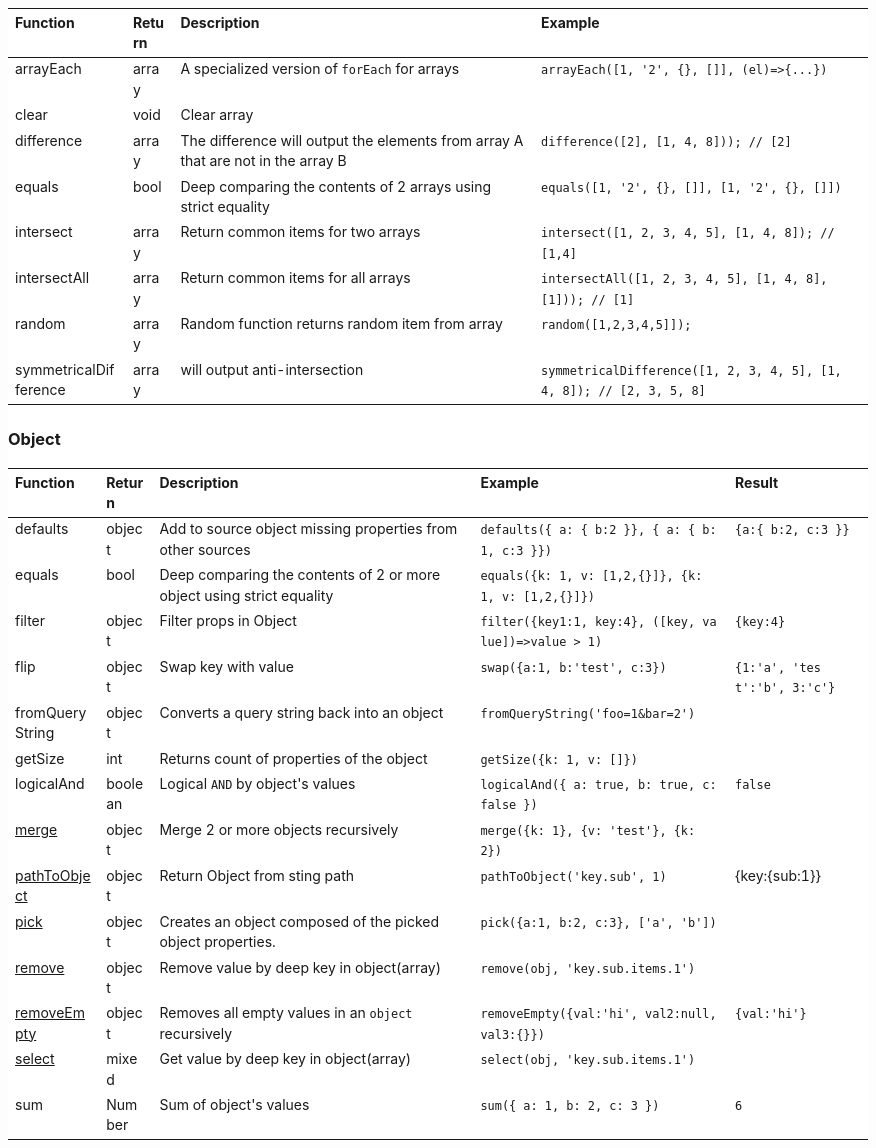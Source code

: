 | Function              | Return | Description                                                                      | Example                                                              |
|:----------------------|:-------|:---------------------------------------------------------------------------------|:---------------------------------------------------------------------|
| arrayEach             | array  | A specialized version of `forEach` for arrays                                    | `arrayEach([1, '2', {}, []], (el)=>{...})`                           |
| clear                 | void   | Clear array                                                                      |                                                                      |
| difference            | array  | The difference will output the elements from array A that are not in the array B | `difference([2], [1, 4, 8])); // [2]`                                |
| equals                | bool   | Deep comparing the contents of 2 arrays using strict equality                    | `equals([1, '2', {}, []], [1, '2', {}, []])`                         |
| intersect             | array  | Return common items for two arrays                                               | `intersect([1, 2, 3, 4, 5], [1, 4, 8]); // [1,4]`                    |
| intersectAll          | array  | Return common items for all arrays                                               | `intersectAll([1, 2, 3, 4, 5], [1, 4, 8],[1])); // [1]`              |
| random                | array  | Random function returns random item from array                                   | `random([1,2,3,4,5]]);`                                              |
| symmetricalDifference | array  | will output anti-intersection                                                    | `symmetricalDifference([1, 2, 3, 4, 5], [1, 4, 8]); // [2, 3, 5, 8]` |

### Object

| Function                                   | Return  | Description                                                                               | Example                                                         | Result                       |
|:-------------------------------------------|:--------|:------------------------------------------------------------------------------------------|:----------------------------------------------------------------|:-----------------------------|
| defaults                                   | object  | Add to source object missing properties from other sources                                | `defaults({ a: { b:2 }}, { a: { b:1, c:3 }})`                   | `{a:{ b:2, c:3 }}`           |
| equals                                     | bool    | Deep comparing the contents of 2 or more object using strict equality                     | `equals({k: 1, v: [1,2,{}]}, {k: 1, v: [1,2,{}]})`              |                              |
| filter                                     | object  | Filter props in Object                                                                    | `filter({key1:1, key:4}, ([key, value])=>value > 1)`            | `{key:4}`                    |
| flip                                       | object  | Swap key with value                                                                       | `swap({a:1, b:'test', c:3})`                                    | `{1:'a', 'test':'b', 3:'c'}` |
| fromQueryString                            | object  | Converts a query string back into an object                                               | `fromQueryString('foo=1&bar=2')`                                |                              |
| getSize                                    | int     | Returns count of properties of the object                                                 | `getSize({k: 1, v: []})`                                        |                              |
| logicalAnd                                 | boolean | Logical `AND` by object's values                                                          | `logicalAnd({ a: true, b: true, c: false })`                    | `false`                      |
| [merge](object/merge.md)                   | object  | Merge 2 or more objects recursively                                                       | `merge({k: 1}, {v: 'test'}, {k: 2})`                            |                              |
| [pathToObject](object/pathToObject.md)     | object  | Return Object from sting path                                                             | `pathToObject('key.sub', 1)`                                    | {key:{sub:1}}                |
| [pick](object/pick.md)                     | object  | Creates an object composed of the picked object properties.                               | `pick({a:1, b:2, c:3}, ['a', 'b'])`                             |                              |
| [remove](object/remove.md)                 | object  | Remove value by deep key in object(array)                                                 | `remove(obj, 'key.sub.items.1')`                                |                              |
| [removeEmpty](object/removeEmpty.md)       | object  | Removes all empty values in an `object` recursively                                       | `removeEmpty({val:'hi', val2:null, val3:{}})`                   | `{val:'hi'}`                 |
| [select](object/select.md)                 | mixed   | Get value by deep key in object(array)                                                    | `select(obj, 'key.sub.items.1')`                                |                              |
| sum                                        | Number  | Sum of object's values                                                                    | `sum({ a: 1, b: 2, c: 3 })`                                     | `6`                          |